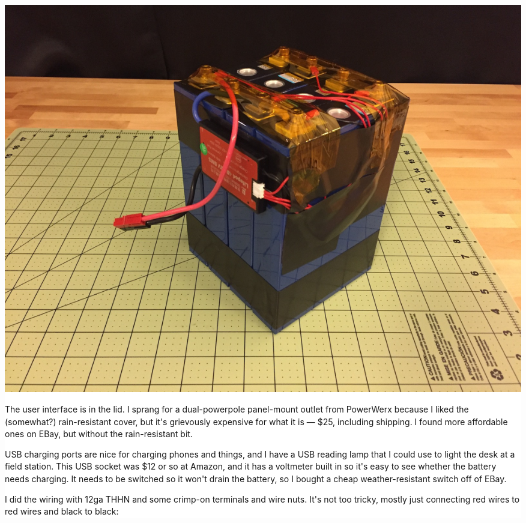 ![assembled battery](images/battery.jpg)

The user interface is in the lid. I sprang for a dual-powerpole panel-mount outlet from
PowerWerx because I liked the (somewhat?) rain-resistant cover, but it's grievously expensive
for what it is &mdash; $25, including shipping. I found more affordable ones on EBay, but without
the rain-resistant bit.

USB charging ports are nice for charging phones and things, and I have a USB reading lamp that
I could use to light the desk at a field station. This USB socket was $12 or so at Amazon, and it has a
voltmeter built in so it's easy to see whether the battery needs charging. It needs to be
switched so it won't drain the battery, so I bought a cheap weather-resistant switch off of EBay.

I did the wiring with 12ga THHN and some crimp-on terminals and wire nuts. It's not
too tricky, mostly just connecting red wires to red wires and black to black:

